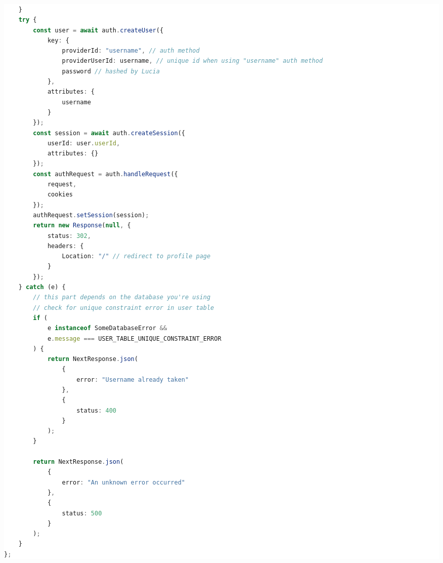 ```ts
	}
	try {
		const user = await auth.createUser({
			key: {
				providerId: "username", // auth method
				providerUserId: username, // unique id when using "username" auth method
				password // hashed by Lucia
			},
			attributes: {
				username
			}
		});
		const session = await auth.createSession({
			userId: user.userId,
			attributes: {}
		});
		const authRequest = auth.handleRequest({
			request,
			cookies
		});
		authRequest.setSession(session);
		return new Response(null, {
			status: 302,
			headers: {
				Location: "/" // redirect to profile page
			}
		});
	} catch (e) {
		// this part depends on the database you're using
		// check for unique constraint error in user table
		if (
			e instanceof SomeDatabaseError &&
			e.message === USER_TABLE_UNIQUE_CONSTRAINT_ERROR
		) {
			return NextResponse.json(
				{
					error: "Username already taken"
				},
				{
					status: 400
				}
			);
		}

		return NextResponse.json(
			{
				error: "An unknown error occurred"
			},
			{
				status: 500
			}
		);
	}
};
```
